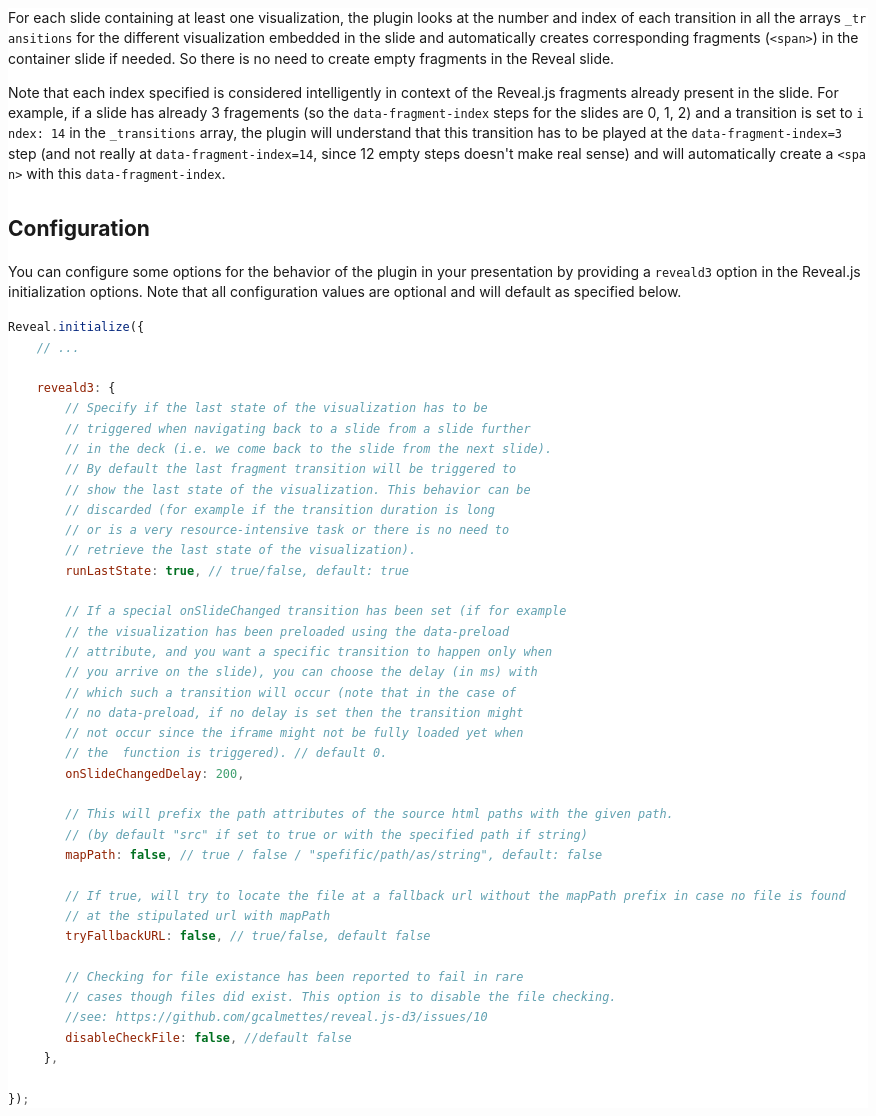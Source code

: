 For each slide containing at least one visualization, the plugin looks at the number and index of each transition in all the arrays `_transitions` for the different visualization embedded in the slide and automatically creates corresponding fragments (`<span>`) in the container slide if needed. So there is no need to create empty fragments in the Reveal slide.

Note that each index specified is considered intelligently in context of the Reveal.js fragments already present in the slide. For example, if a slide has already 3 fragements (so the `data-fragment-index` steps for the slides are 0, 1, 2) and a transition is set to `index: 14` in the `_transitions` array, the plugin will understand that this transition has to be played at the `data-fragment-index=3` step (and not really at `data-fragment-index=14`, since 12 empty steps doesn't make real sense) and will automatically create a `<span>` with this `data-fragment-index`.

## Configuration

You can configure some options for the behavior of the plugin in your presentation by providing a ```reveald3``` option in the Reveal.js initialization options. Note that all configuration values are optional and will default as specified below.

```javascript
Reveal.initialize({
    // ...

    reveald3: {
        // Specify if the last state of the visualization has to be
        // triggered when navigating back to a slide from a slide further
        // in the deck (i.e. we come back to the slide from the next slide).
        // By default the last fragment transition will be triggered to
        // show the last state of the visualization. This behavior can be
        // discarded (for example if the transition duration is long
        // or is a very resource-intensive task or there is no need to
        // retrieve the last state of the visualization).
        runLastState: true, // true/false, default: true

        // If a special onSlideChanged transition has been set (if for example 
        // the visualization has been preloaded using the data-preload
        // attribute, and you want a specific transition to happen only when
        // you arrive on the slide), you can choose the delay (in ms) with
        // which such a transition will occur (note that in the case of 
        // no data-preload, if no delay is set then the transition might
        // not occur since the iframe might not be fully loaded yet when 
        // the  function is triggered). // default 0. 
        onSlideChangedDelay: 200,

        // This will prefix the path attributes of the source html paths with the given path.
        // (by default "src" if set to true or with the specified path if string)
        mapPath: false, // true / false / "spefific/path/as/string", default: false
          
        // If true, will try to locate the file at a fallback url without the mapPath prefix in case no file is found
        // at the stipulated url with mapPath
        tryFallbackURL: false, // true/false, default false

        // Checking for file existance has been reported to fail in rare 
        // cases though files did exist. This option is to disable the file checking.
        //see: https://github.com/gcalmettes/reveal.js-d3/issues/10
        disableCheckFile: false, //default false
     },

});
```
